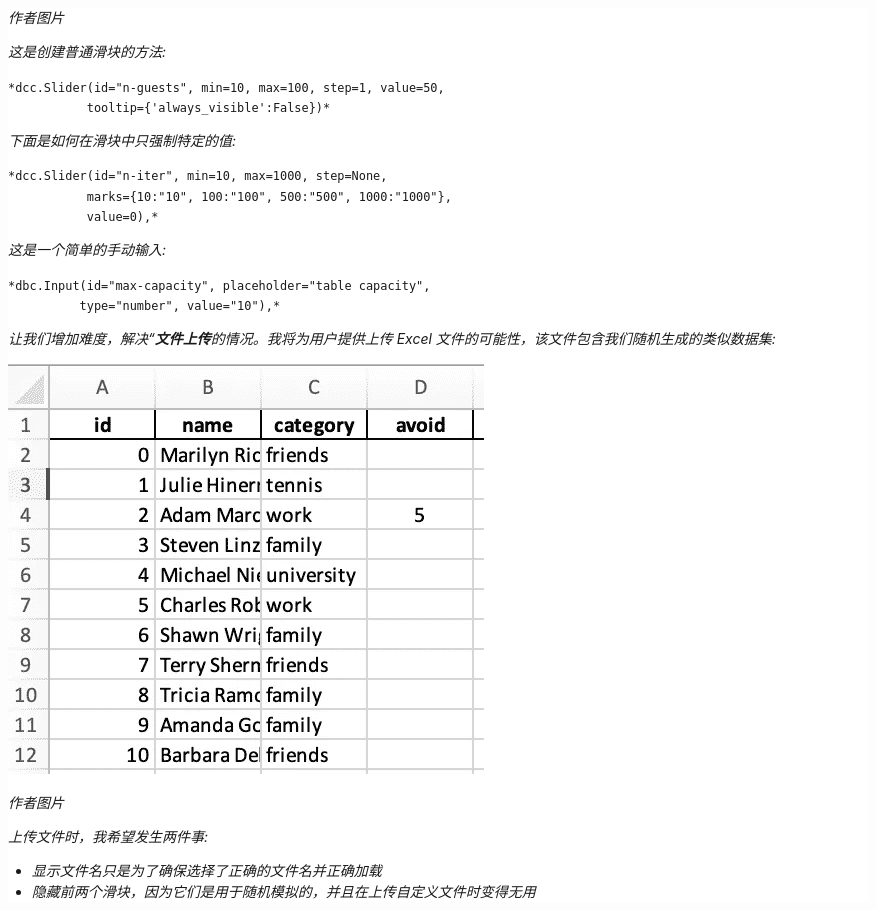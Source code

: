 *作者图片*

*这是创建普通滑块的方法:*

```
*dcc.Slider(id="n-guests", min=10, max=100, step=1, value=50, 
           tooltip={'always_visible':False})*
```

*下面是如何在滑块中只强制特定的值:*

```
*dcc.Slider(id="n-iter", min=10, max=1000, step=None, 
           marks={10:"10", 100:"100", 500:"500", 1000:"1000"}, 
           value=0),*
```

*这是一个简单的手动输入:*

```
*dbc.Input(id="max-capacity", placeholder="table capacity", 
          type="number", value="10"),*
```

*让我们增加难度，解决“**文件上传**的情况。我将为用户提供上传 Excel 文件的可能性，该文件包含我们随机生成的类似数据集:*

*![](img/35a10eaec81a85caf19119ff9153d7e0.png)*

*作者图片*

*上传文件时，我希望发生两件事:*

*   *显示文件名只是为了确保选择了正确的文件名并正确加载*
*   *隐藏前两个滑块，因为它们是用于随机模拟的，并且在上传自定义文件时变得无用*

